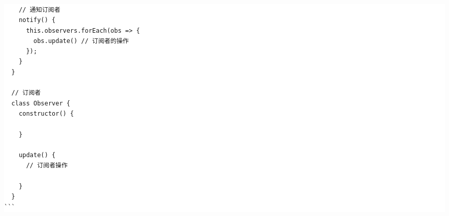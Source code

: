         // 通知订阅者
        notify() {
          this.observers.forEach(obs => {
            obs.update() // 订阅者的操作
          });
        }
      }
    
      // 订阅者
      class Observer {
        constructor() {
    
        }
        
        update() {
          // 订阅者操作
          
        }
      }
    ```
